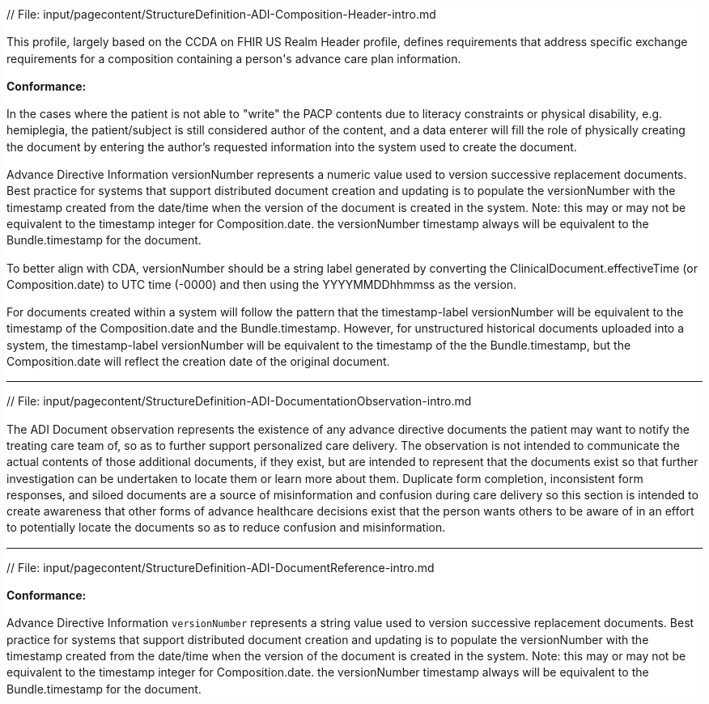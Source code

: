// File: input/pagecontent/StructureDefinition-ADI-Composition-Header-intro.md

This profile, largely based on the CCDA on FHIR US Realm Header profile, defines requirements that address specific exchange requirements for a composition containing a person's advance care plan information.

**Conformance:**

In the cases where the patient is not able to "write" the PACP contents due to literacy constraints or physical disability, e.g. hemiplegia, the patient/subject is still considered author of the content, and a data enterer will fill the role of physically creating the document by entering the author’s requested information into the system used to create the document.

Advance Directive Information versionNumber represents a numeric value used to version successive replacement documents. Best practice for systems that support distributed document creation and updating is to populate the versionNumber with the timestamp created from the date/time when the version of the document is created in the system.  Note: this may or may not be equivalent to the timestamp integer for Composition.date. the versionNumber timestamp always will be equivalent to the Bundle.timestamp for the document.   

To better align with CDA, versionNumber should be a string label generated by converting the ClinicalDocument.effectiveTime (or Composition.date) to UTC time (-0000) and then using the YYYYMMDDhhmmss as the version.

For documents created within a system will follow the pattern that the timestamp-label versionNumber will be equivalent to the timestamp of the Composition.date and the Bundle.timestamp. However, for unstructured historical documents uploaded into a system, the timestamp-label versionNumber will be equivalent to the timestamp of the  the Bundle.timestamp, but the Composition.date will reflect the creation date of the original document.

---

// File: input/pagecontent/StructureDefinition-ADI-DocumentationObservation-intro.md

The ADI Document observation represents the existence of any advance directive documents the patient may want to notify the treating care team of, so as to further support personalized care delivery.  The observation is not intended to communicate the actual contents of those additional documents, if they exist, but are intended to represent that the documents exist so that further investigation can be undertaken to locate them or learn more about them.  Duplicate form completion, inconsistent form responses, and siloed documents are a source of misinformation and confusion during care delivery so this section is intended to create awareness that other forms of advance healthcare decisions exist that the person wants others to be aware of in an effort to potentially locate the documents so as to reduce confusion and misinformation.

---

// File: input/pagecontent/StructureDefinition-ADI-DocumentReference-intro.md

**Conformance:**

Advance Directive Information `versionNumber` represents a string value used to version successive replacement documents. Best practice for systems that support distributed document creation and updating is to populate the versionNumber with the timestamp created from the date/time when the version of the document is created in the system.  Note: this may or may not be equivalent to the timestamp integer for Composition.date. the versionNumber timestamp always will be equivalent to the Bundle.timestamp for the document.   

